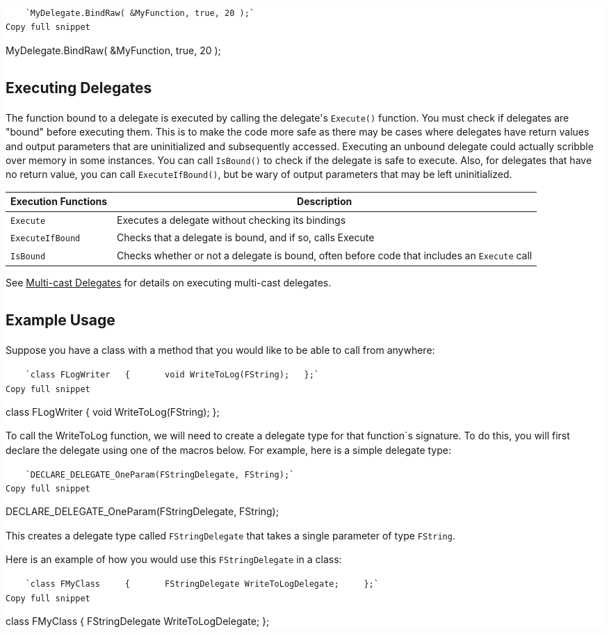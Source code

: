 ```
	`MyDelegate.BindRaw( &MyFunction, true, 20 );`
Copy full snippet
```
MyDelegate.BindRaw( &MyFunction, true, 20 );

## Executing Delegates

The function bound to a delegate is executed by calling the delegate's `Execute()` function. You must check if delegates are "bound" before executing them. This is to make the code more safe as there may be cases where delegates have return values and output parameters that are uninitialized and subsequently accessed. Executing an unbound delegate could actually scribble over memory in some instances. You can call `IsBound()` to check if the delegate is safe to execute. Also, for delegates that have no return value, you can call `ExecuteIfBound()`, but be wary of output parameters that may be left uninitialized.

| Execution Functions | Description |
| --- | --- |
| `Execute` | Executes a delegate without checking its bindings |
| `ExecuteIfBound` | Checks that a delegate is bound, and if so, calls Execute |
| `IsBound` | Checks whether or not a delegate is bound, often before code that includes an `Execute` call |

See [Multi-cast Delegates](/documentation/en-us/unreal-engine/multicast-delegates-in-unreal-engine) for details on executing multi-cast delegates.

## Example Usage

Suppose you have a class with a method that you would like to be able to call from anywhere:

```
	`class FLogWriter 	{ 		void WriteToLog(FString); 	};`
Copy full snippet
```
class FLogWriter { void WriteToLog(FString); };

To call the WriteToLog function, we will need to create a delegate type for that function\`s signature. To do this, you will first declare the delegate using one of the macros below. For example, here is a simple delegate type:

```
	`DECLARE_DELEGATE_OneParam(FStringDelegate, FString);`
Copy full snippet
```
DECLARE\_DELEGATE\_OneParam(FStringDelegate, FString);

This creates a delegate type called `FStringDelegate` that takes a single parameter of type `FString`.

Here is an example of how you would use this `FStringDelegate` in a class:

```
	`class FMyClass 	{ 		FStringDelegate WriteToLogDelegate; 	};`
Copy full snippet
```
class FMyClass { FStringDelegate WriteToLogDelegate; };
